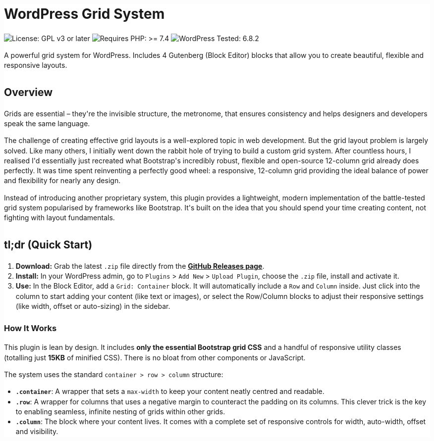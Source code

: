 # WordPress Grid System

![License: GPL v3 or later](https://img.shields.io/badge/License-GPLv3%20or%20later-blue.svg?style=flat-square)
![Requires PHP: >= 7.4](https://img.shields.io/badge/PHP-%3E%3D%207.4-blue.svg?style=flat-square)
![WordPress Tested: 6.8.2](https://img.shields.io/badge/WordPress-tested%20up%20to%206.8.2-brightgreen.svg?style=flat-square)

A powerful grid system for WordPress. Includes 4 Gutenberg (Block Editor) blocks that allow you to create beautiful, flexible and responsive layouts.

## Overview

Grids are essential – they're the invisible structure, the metronome, that ensures consistency and helps designers and developers speak the same language.

The challenge of creating effective grid layouts is a well-explored topic in web development. But the grid layout problem is largely solved. Like many others, I initially went down the rabbit hole of trying to build a custom grid system. After countless hours, I realised I'd essentially just recreated what Bootstrap's incredibly robust, flexible and open-source 12-column grid already does perfectly. It was time spent reinventing a perfectly good wheel: a responsive, 12-column grid providing the ideal balance of power and flexibility for nearly any design.

Instead of introducing another proprietary system, this plugin provides a lightweight, modern implementation of the battle-tested grid system popularised by frameworks like Bootstrap. It's built on the idea that you should spend your time creating content, not fighting with layout fundamentals.

## tl;dr (Quick Start)

1.  **Download:** Grab the latest `.zip` file directly from the **[GitHub Releases page](https://github.com/NewJenk/WordPress-Grid-System/releases)**.
2.  **Install:** In your WordPress admin, go to `Plugins` > `Add New` > `Upload Plugin`, choose the `.zip` file, install and activate it.
3.  **Use:** In the Block Editor, add a `Grid: Container` block. It will automatically include a `Row` and `Column` inside. Just click into the column to start adding your content (like text or images), or select the Row/Column blocks to adjust their responsive settings (like width, offset or auto-sizing) in the sidebar.

### How It Works

This plugin is lean by design. It includes **only the essential Bootstrap grid CSS** and a handful of responsive utility classes (totalling just **15KB** of minified CSS). There is no bloat from other components or JavaScript.

The system uses the standard `container > row > column` structure:
* **`.container`**: A wrapper that sets a `max-width` to keep your content neatly centred and readable.
* **`.row`**: A wrapper for columns that uses a negative margin to counteract the padding on its columns. This clever trick is the key to enabling seamless, infinite nesting of grids within other grids.
* **`.column`**: The block where your content lives. It comes with a complete set of responsive controls for width, auto-width, offset and visibility.
